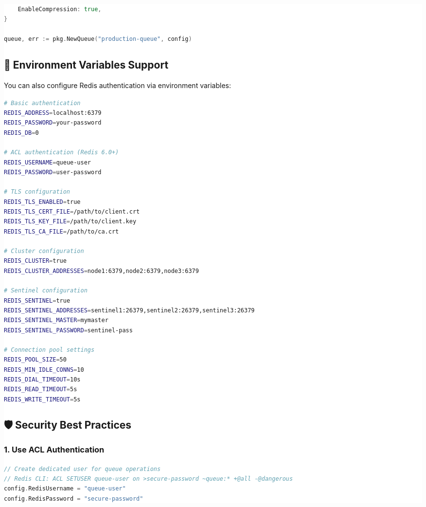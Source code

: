 ```go
    EnableCompression: true,
}

queue, err := pkg.NewQueue("production-queue", config)
```

## 🔧 Environment Variables Support

You can also configure Redis authentication via environment variables:

```bash
# Basic authentication
REDIS_ADDRESS=localhost:6379
REDIS_PASSWORD=your-password
REDIS_DB=0

# ACL authentication (Redis 6.0+)
REDIS_USERNAME=queue-user
REDIS_PASSWORD=user-password

# TLS configuration
REDIS_TLS_ENABLED=true
REDIS_TLS_CERT_FILE=/path/to/client.crt
REDIS_TLS_KEY_FILE=/path/to/client.key
REDIS_TLS_CA_FILE=/path/to/ca.crt

# Cluster configuration
REDIS_CLUSTER=true
REDIS_CLUSTER_ADDRESSES=node1:6379,node2:6379,node3:6379

# Sentinel configuration
REDIS_SENTINEL=true
REDIS_SENTINEL_ADDRESSES=sentinel1:26379,sentinel2:26379,sentinel3:26379
REDIS_SENTINEL_MASTER=mymaster
REDIS_SENTINEL_PASSWORD=sentinel-pass

# Connection pool settings
REDIS_POOL_SIZE=50
REDIS_MIN_IDLE_CONNS=10
REDIS_DIAL_TIMEOUT=10s
REDIS_READ_TIMEOUT=5s
REDIS_WRITE_TIMEOUT=5s
```

## 🛡️ Security Best Practices

### 1. **Use ACL Authentication**
```go
// Create dedicated user for queue operations
// Redis CLI: ACL SETUSER queue-user on >secure-password ~queue:* +@all -@dangerous
config.RedisUsername = "queue-user"
config.RedisPassword = "secure-password"
```
